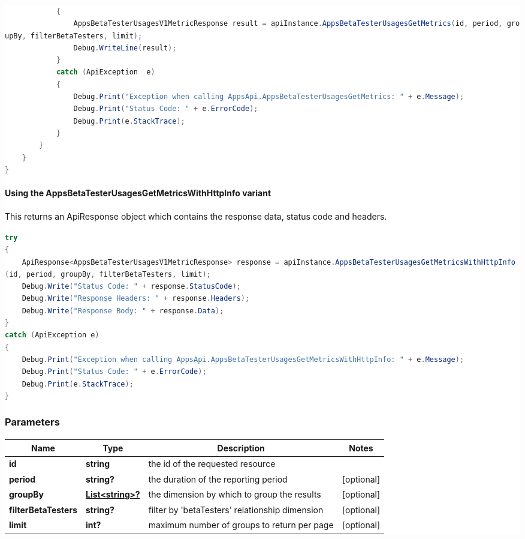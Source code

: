 ```csharp
            {
                AppsBetaTesterUsagesV1MetricResponse result = apiInstance.AppsBetaTesterUsagesGetMetrics(id, period, groupBy, filterBetaTesters, limit);
                Debug.WriteLine(result);
            }
            catch (ApiException  e)
            {
                Debug.Print("Exception when calling AppsApi.AppsBetaTesterUsagesGetMetrics: " + e.Message);
                Debug.Print("Status Code: " + e.ErrorCode);
                Debug.Print(e.StackTrace);
            }
        }
    }
}
```

#### Using the AppsBetaTesterUsagesGetMetricsWithHttpInfo variant
This returns an ApiResponse object which contains the response data, status code and headers.

```csharp
try
{
    ApiResponse<AppsBetaTesterUsagesV1MetricResponse> response = apiInstance.AppsBetaTesterUsagesGetMetricsWithHttpInfo(id, period, groupBy, filterBetaTesters, limit);
    Debug.Write("Status Code: " + response.StatusCode);
    Debug.Write("Response Headers: " + response.Headers);
    Debug.Write("Response Body: " + response.Data);
}
catch (ApiException e)
{
    Debug.Print("Exception when calling AppsApi.AppsBetaTesterUsagesGetMetricsWithHttpInfo: " + e.Message);
    Debug.Print("Status Code: " + e.ErrorCode);
    Debug.Print(e.StackTrace);
}
```

### Parameters

| Name | Type | Description | Notes |
|------|------|-------------|-------|
| **id** | **string** | the id of the requested resource |  |
| **period** | **string?** | the duration of the reporting period | [optional]  |
| **groupBy** | [**List&lt;string&gt;?**](string.md) | the dimension by which to group the results | [optional]  |
| **filterBetaTesters** | **string?** | filter by &#39;betaTesters&#39; relationship dimension | [optional]  |
| **limit** | **int?** | maximum number of groups to return per page | [optional]  |
